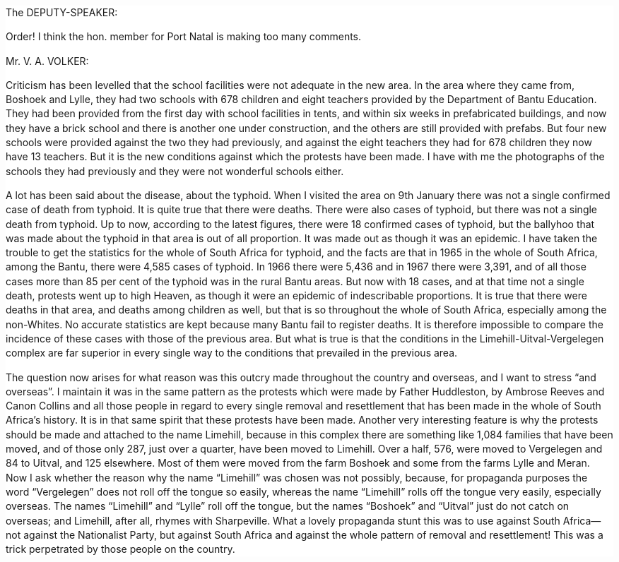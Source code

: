</speech>

<speech by="#deputy-speaker">

<from>The <person refersTo="hansard_za">DEPUTY-SPEAKER</person>:</from>

<p>Order! I think the hon. member for Port Natal is making too many comments.</p>

</speech>

<speech by="#volker">

<from>Mr. <person refersTo="hansard_za">V. A. VOLKER</person>:</from>

<p>Criticism has been levelled that the school facilities were not adequate in the new area. In the area where they came from, Boshoek and Lylle, they had two schools with 678 children and eight teachers provided by the Department of Bantu Education. They had been provided from the first day with school facilities in tents, and within six weeks in prefabricated buildings, and now they have a brick school and there is another one under construction, and the others are still provided with prefabs. But four new schools were provided against the two they had previously, and against the eight teachers they had for 678 children they now have 13 teachers. But it is the new conditions against which the protests have been made. I have with me the photographs of the schools they had previously and they were not wonderful schools either.</p>

<p>A lot has been said about the disease, about the typhoid. When I visited the area on 9th January there was not a single confirmed case of death from typhoid. It is quite true that there were deaths. There were also cases of typhoid, but there was not a single death from typhoid. Up to now, according to the latest figures, there were 18 confirmed cases of typhoid, but the ballyhoo that was made about the typhoid in that area is out of all proportion. It was made out as though it was an epidemic. I have taken the trouble to get the statistics for the whole of South Africa for typhoid, and the facts are that in 1965 in the whole of South Africa, among the Bantu, there were 4,585 cases of typhoid. In 1966 there were 5,436 and in 1967 there were 3,391, and of all those cases more than 85 per cent of the typhoid was in the rural Bantu areas. But now with 18 cases, and at that time not a single death, protests went up to high Heaven, as though it were an epidemic of indescribable proportions. It is true that there were deaths in that area, and deaths among children as well, but that is so throughout the whole of South Africa, especially among the non-Whites. No accurate statistics are kept because many Bantu fail to register deaths. It is therefore impossible to compare the incidence of these cases with those of the previous area. But what is true is that the conditions in the Limehill-Uitval-Vergelegen complex are far superior in every single way to the conditions that prevailed in the previous area.</p>

<p>The question now arises for what reason was this outcry made throughout the country and overseas, and I want to stress &#x201C;and overseas&#x201D;. I maintain it was in the same pattern as the protests which were made by Father Huddleston, by Ambrose Reeves and Canon Collins and all those people in regard to every single removal and resettlement that has been made in the whole of South Africa&#x2019;s history. It is in that same spirit that these protests have <span class="col_0199-0200" refersTo="page_0119"/>been made. Another very interesting feature is why the protests should be made and attached to the name Limehill, because in this complex there are something like 1,084 families that have been moved, and of those only 287, just over a quarter, have been moved to Limehill. Over a half, 576, were moved to Vergelegen and 84 to Uitval, and 125 elsewhere. Most of them were moved from the farm Boshoek and some from the farms Lylle and Meran. Now I ask whether the reason why the name &#x201C;Limehill&#x201D; was chosen was not possibly, because, for propaganda purposes the word &#x201C;Vergelegen&#x201D; does not roll off the tongue so easily, whereas the name &#x201C;Limehill&#x201D; rolls off the tongue very easily, especially overseas. The names &#x201C;Limehill&#x201D; and &#x201C;Lylle&#x201D; roll off the tongue, but the names &#x201C;Boshoek&#x201D; and &#x201C;Uitval&#x201D; just do not catch on overseas; and Limehill, after all, rhymes with Sharpeville. What a lovely propaganda stunt this was to use against South Africa&#x2014;not against the Nationalist Party, but against South Africa and against the whole pattern of removal and resettlement! This was a trick perpetrated by those people on the country.</p>
